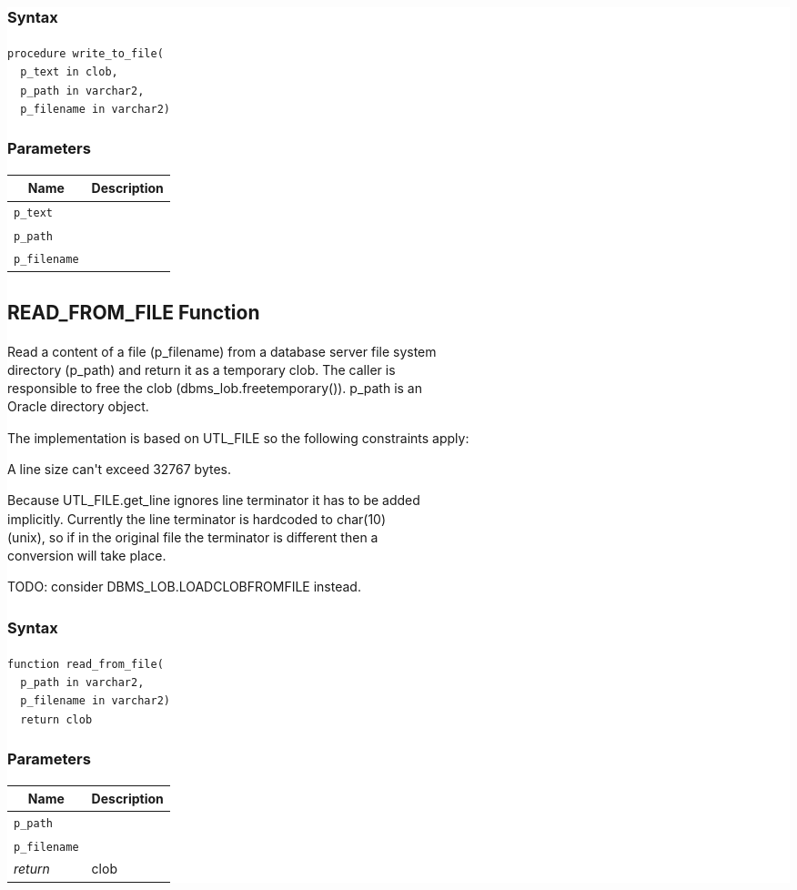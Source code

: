 ### Syntax
```plsql
procedure write_to_file(
  p_text in clob,
  p_path in varchar2,
  p_filename in varchar2)
```

### Parameters
Name | Description
--- | ---
`p_text` | 
`p_path` | 
`p_filename` | 
 
 





 
## READ_FROM_FILE Function<a name="read_from_file"></a>


<p>
<p>Read a content of a file (p_filename) from a database server file system<br />directory (p_path) and return it as a temporary clob. The caller is<br />responsible to free the clob (dbms_lob.freetemporary()). p_path is an<br />Oracle directory object.</p><p>The implementation is based on UTL_FILE so the following constraints apply:</p><p>A line size can&#39;t exceed 32767 bytes.</p><p>Because UTL_FILE.get_line ignores line terminator it has to be added<br />implicitly. Currently the line terminator is hardcoded to char(10)<br />(unix), so if in the original file the terminator is different then a<br />conversion will take place.</p><p>TODO: consider DBMS_LOB.LOADCLOBFROMFILE instead.</p>
</p>

### Syntax
```plsql
function read_from_file(
  p_path in varchar2,
  p_filename in varchar2)
  return clob
```

### Parameters
Name | Description
--- | ---
`p_path` | 
`p_filename` | 
*return* | clob
 
 





 

